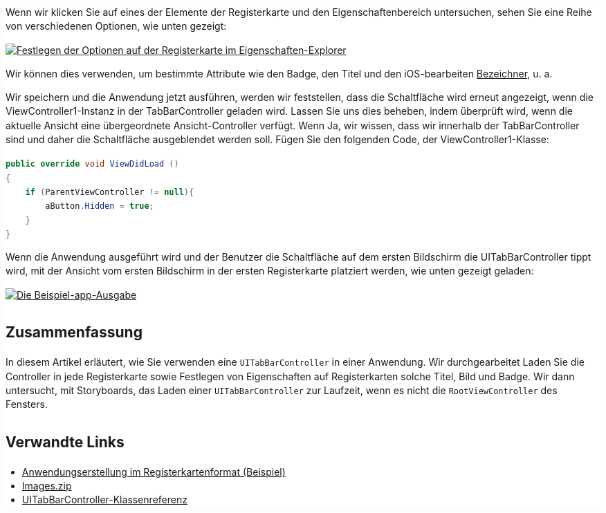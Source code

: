 Wenn wir klicken Sie auf eines der Elemente der Registerkarte und den Eigenschaftenbereich untersuchen, sehen Sie eine Reihe von verschiedenen Optionen, wie unten gezeigt:

[![](creating-tabbed-applications-images/properties-panel.png "Festlegen der Optionen auf der Registerkarte im Eigenschaften-Explorer")](creating-tabbed-applications-images/properties-panel.png#lightbox)

Wir können dies verwenden, um bestimmte Attribute wie den Badge, den Titel und den iOS-bearbeiten [Bezeichner](https://developer.apple.com/library/ios/documentation/userexperience/conceptual/UIKitUICatalog/TabBarItem.html), u. a.

Wir speichern und die Anwendung jetzt ausführen, werden wir feststellen, dass die Schaltfläche wird erneut angezeigt, wenn die ViewController1-Instanz in der TabBarController geladen wird. Lassen Sie uns dies beheben, indem überprüft wird, wenn die aktuelle Ansicht eine übergeordnete Ansicht-Controller verfügt. Wenn Ja, wir wissen, dass wir innerhalb der TabBarController sind und daher die Schaltfläche ausgeblendet werden soll. Fügen Sie den folgenden Code, der ViewController1-Klasse:

```csharp
public override void ViewDidLoad ()
{
    if (ParentViewController != null){
        aButton.Hidden = true;
    }
}
```

Wenn die Anwendung ausgeführt wird und der Benutzer die Schaltfläche auf dem ersten Bildschirm die UITabBarController tippt wird, mit der Ansicht vom ersten Bildschirm in der ersten Registerkarte platziert werden, wie unten gezeigt geladen:

[![](creating-tabbed-applications-images/first-view.png "Die Beispiel-app-Ausgabe")](creating-tabbed-applications-images/first-view.png#lightbox)



## <a name="summary"></a>Zusammenfassung

In diesem Artikel erläutert, wie Sie verwenden eine `UITabBarController` in einer Anwendung. Wir durchgearbeitet Laden Sie die Controller in jede Registerkarte sowie Festlegen von Eigenschaften auf Registerkarten solche Titel, Bild und Badge. Wir dann untersucht, mit Storyboards, das Laden einer `UITabBarController` zur Laufzeit, wenn es nicht die `RootViewController` des Fensters.


## <a name="related-links"></a>Verwandte Links

- [Anwendungserstellung im Registerkartenformat (Beispiel)](https://docs.microsoft.com/samples/xamarin/ios-samples/creatingtabbedapplications)
- [Images.zip](https://github.com/xamarin/ios-samples/blob/master/CreatingTabbedApplications/Resources/images.zip?raw=true)
- [UITabBarController-Klassenreferenz](https://developer.apple.com/library/ios/#documentation/uikit/reference/UITabBarController_Class/Reference/Reference.html)
